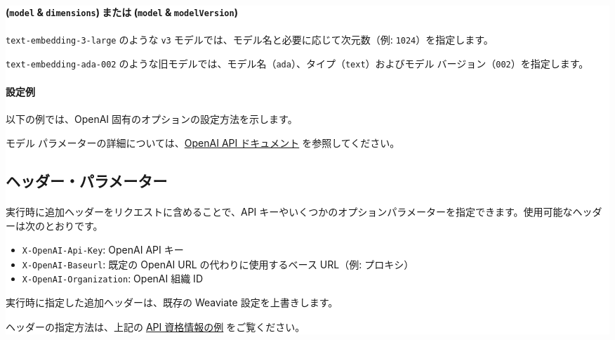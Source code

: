 #### (`model` & `dimensions`) または (`model` & `modelVersion`)

`text-embedding-3-large` のような `v3` モデルでは、モデル名と必要に応じて次元数（例: `1024`）を指定します。

`text-embedding-ada-002` のような旧モデルでは、モデル名（`ada`）、タイプ（`text`）およびモデル バージョン（`002`）を指定します。

#### 設定例

以下の例では、OpenAI 固有のオプションの設定方法を示します。

<Tabs groupId="languages">
  <TabItem value="py" label="Python API v4">
    <FilteredTextBlock
      text={PyCode}
      startMarker="# START FullVectorizerOpenAI"
      endMarker="# END FullVectorizerOpenAI"
      language="py"
    />
  </TabItem>

  <TabItem value="js" label="JS/TS API v3">
    <FilteredTextBlock
      text={TSCode}
      startMarker="// START FullVectorizerOpenAI"
      endMarker="// END FullVectorizerOpenAI"
      language="ts"
    />
  </TabItem>

  <TabItem value="go" label="Go">
    <FilteredTextBlock
      text={GoCode}
      startMarker="// START FullVectorizerOpenAI"
      endMarker="// END FullVectorizerOpenAI"
      language="goraw"
    />
  </TabItem>

</Tabs>

モデル パラメーターの詳細については、[OpenAI API ドキュメント](https://platform.openai.com/docs/api-reference/embeddings) を参照してください。

## ヘッダー・パラメーター

実行時に追加ヘッダーをリクエストに含めることで、API キーやいくつかのオプションパラメーターを指定できます。使用可能なヘッダーは次のとおりです。

- `X-OpenAI-Api-Key`: OpenAI API キー  
- `X-OpenAI-Baseurl`: 既定の OpenAI URL の代わりに使用するベース URL（例: プロキシ）  
- `X-OpenAI-Organization`: OpenAI 組織 ID  

実行時に指定した追加ヘッダーは、既存の Weaviate 設定を上書きします。

ヘッダーの指定方法は、上記の [API 資格情報の例](#api-credentials) をご覧ください。
